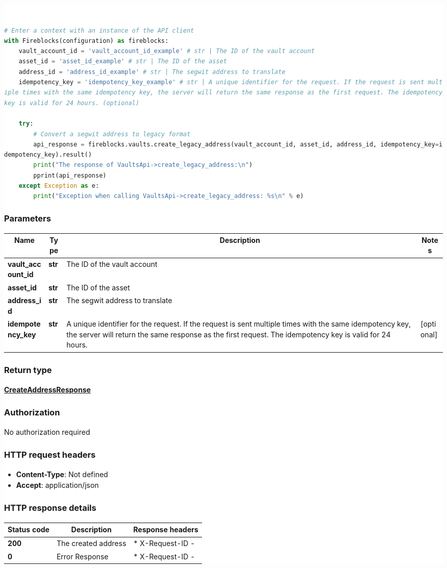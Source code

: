 ```python


# Enter a context with an instance of the API client
with Fireblocks(configuration) as fireblocks:
    vault_account_id = 'vault_account_id_example' # str | The ID of the vault account
    asset_id = 'asset_id_example' # str | The ID of the asset
    address_id = 'address_id_example' # str | The segwit address to translate
    idempotency_key = 'idempotency_key_example' # str | A unique identifier for the request. If the request is sent multiple times with the same idempotency key, the server will return the same response as the first request. The idempotency key is valid for 24 hours. (optional)

    try:
        # Convert a segwit address to legacy format
        api_response = fireblocks.vaults.create_legacy_address(vault_account_id, asset_id, address_id, idempotency_key=idempotency_key).result()
        print("The response of VaultsApi->create_legacy_address:\n")
        pprint(api_response)
    except Exception as e:
        print("Exception when calling VaultsApi->create_legacy_address: %s\n" % e)
```



### Parameters


Name | Type | Description  | Notes
------------- | ------------- | ------------- | -------------
 **vault_account_id** | **str**| The ID of the vault account | 
 **asset_id** | **str**| The ID of the asset | 
 **address_id** | **str**| The segwit address to translate | 
 **idempotency_key** | **str**| A unique identifier for the request. If the request is sent multiple times with the same idempotency key, the server will return the same response as the first request. The idempotency key is valid for 24 hours. | [optional] 

### Return type

[**CreateAddressResponse**](CreateAddressResponse.md)

### Authorization

No authorization required

### HTTP request headers

 - **Content-Type**: Not defined
 - **Accept**: application/json

### HTTP response details

| Status code | Description | Response headers |
|-------------|-------------|------------------|
**200** | The created address |  * X-Request-ID -  <br>  |
**0** | Error Response |  * X-Request-ID -  <br>  |
